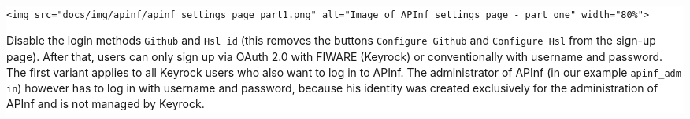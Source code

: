 	<img src="docs/img/apinf/apinf_settings_page_part1.png" alt="Image of APInf settings page - part one" width="80%">
</p>

Disable the login methods `Github` and `Hsl id` (this removes the buttons `Configure Github` and `Configure Hsl` from the sign-up page). After that, users can only sign up via OAuth 2.0 with FIWARE (Keyrock) or conventionally with username and password.  
The first variant applies to all Keyrock users who also want to log in to APInf.
The administrator of APInf (in our example `apinf_admin`) however has to log in with username and password, because his identity was created exclusively for the administration of APInf and is not managed by Keyrock.

<p align="center">